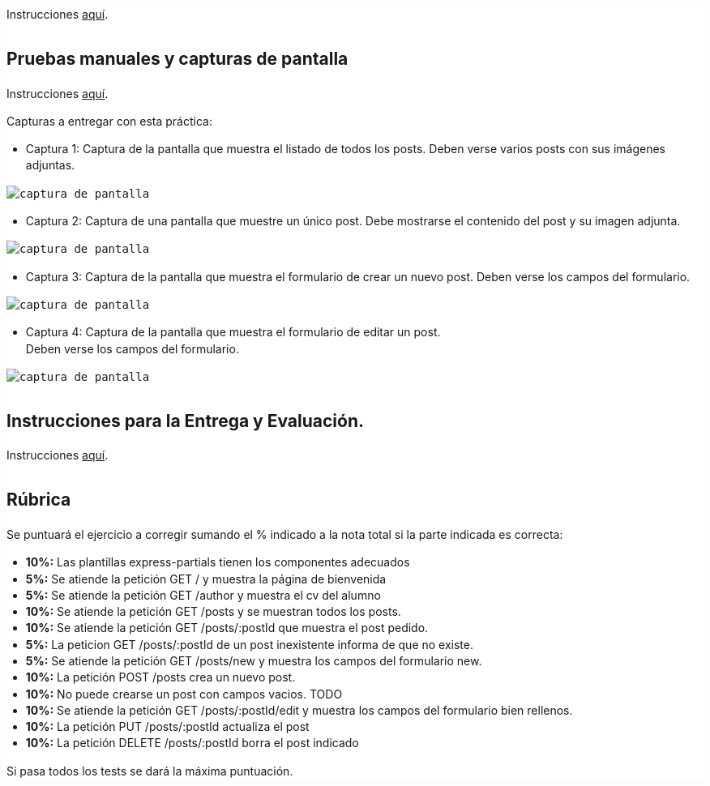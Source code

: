 Instrucciones [aquí](https://github.com/CORE-UPM/Instrucciones_Practicas/blob/main/README.md#pruebas-con-el-autocorector).

## Pruebas manuales y capturas de pantalla

Instrucciones [aquí](https://github.com/CORE-UPM/Instrucciones_Practicas/blob/main/README.md#pruebas-manuales-y-capturas-de-pantalla).

Capturas a entregar con esta práctica: 

- Captura 1: Captura de la pantalla que muestra el listado de todos los posts. 
  Deben verse varios posts con sus imágenes adjuntas.
<kbd>
<img src="https://user-images.githubusercontent.com/716928/218465006-f3cb3409-304f-4994-ac7e-d670c1ab8d91.png" alt="captura de pantalla" width="500"/>
</kbd>

- Captura 2: Captura de una pantalla que muestre un único post. 
  Debe mostrarse el contenido del post y su imagen adjunta.
<kbd>
<img src="https://user-images.githubusercontent.com/716928/218465046-f993e483-ef5a-4f9f-b2fa-f24797683508.png" alt="captura de pantalla" width="500"/>
</kbd>

- Captura 3: Captura de la pantalla que muestra el formulario de crear un nuevo post.
  Deben verse los campos del formulario.
<kbd>
<img src="https://user-images.githubusercontent.com/716928/218465070-6339706b-c069-430c-9bed-6a0c148d252c.png" alt="captura de pantalla" width="500"/>
</kbd>
 
- Captura 4: Captura de la pantalla que muestra el formulario de editar un post.  
  Deben verse los campos del formulario.
<kbd>
<img src="https://user-images.githubusercontent.com/716928/218465103-ac01bc5a-20ee-4043-91ea-daaaea62f3e9.png" alt="captura de pantalla" width="500"/>
</kbd>

## Instrucciones para la Entrega y Evaluación.

Instrucciones [aquí](https://github.com/CORE-UPM/Instrucciones_Practicas/blob/main/README.md#instrucciones-para-la-entrega-y-evaluaci%C3%B3n
).

## Rúbrica

Se puntuará el ejercicio a corregir sumando el % indicado a la nota total si la parte indicada es correcta:

- **10%:** Las plantillas express-partials tienen los componentes adecuados
- **5%:** Se atiende la petición GET / y muestra la página de bienvenida
- **5%:** Se atiende la petición GET /author y muestra el cv del alumno
- **10%:** Se atiende la petición GET /posts y se muestran todos los posts.
- **10%:** Se atiende la petición GET /posts/:postId que muestra el post pedido.
- **5%:** La peticion GET /posts/:postId de un post inexistente informa de que no existe.
- **5%:** Se atiende la petición GET /posts/new y muestra los campos del formulario new.
- **10%:** La petición POST /posts crea un nuevo post.
- **10%:** No puede crearse un post con campos vacios. TODO
- **10%:** Se atiende la petición GET /posts/:postId/edit y muestra los campos del formulario bien rellenos.
- **10%:** La petición PUT /posts/:postId actualiza el post
- **10%:** La petición DELETE /posts/:postId borra el post indicado

Si pasa todos los tests se dará la máxima puntuación.

